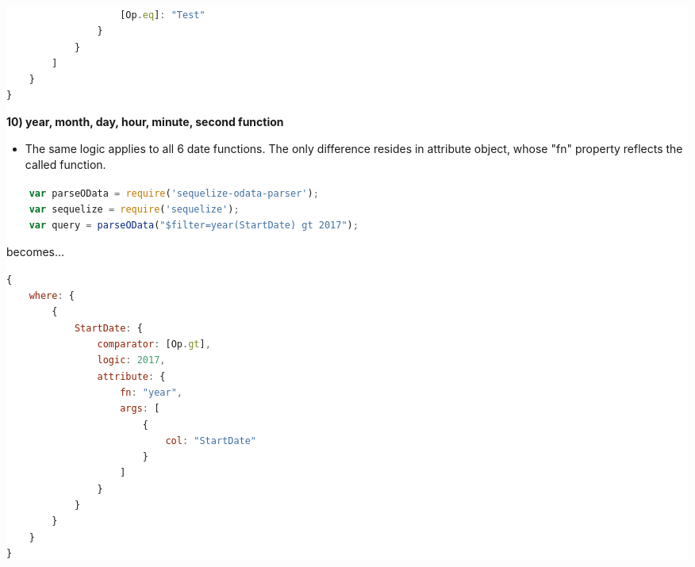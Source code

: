 ```javascript
                    [Op.eq]: "Test"
                }
            }
        ]
    }
}
```

**10) year, month, day, hour, minute, second function**
- The same logic applies to all 6 date functions. The only difference resides in attribute object, whose "fn" property reflects the called function.

```javascript
    var parseOData = require('sequelize-odata-parser');
    var sequelize = require('sequelize');
    var query = parseOData("$filter=year(StartDate) gt 2017");
```

becomes...

```javascript
{
    where: {
        {
            StartDate: {
                comparator: [Op.gt],
                logic: 2017,
                attribute: {
                    fn: "year",
                    args: [
                        {
                            col: "StartDate"
                        }
                    ]
                }
            }
        }
    }
}
```
